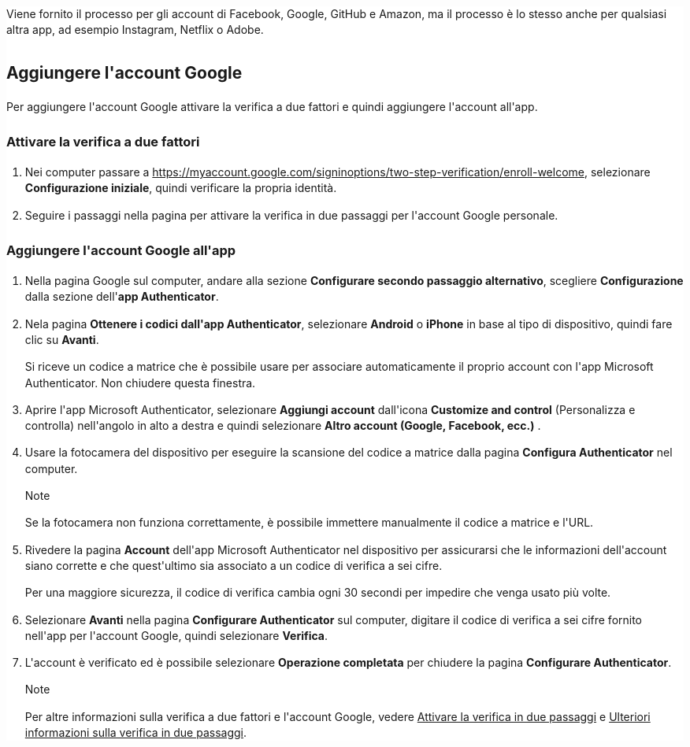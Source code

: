 Viene fornito il processo per gli account di Facebook, Google, GitHub e Amazon, ma il processo è lo stesso anche per qualsiasi altra app, ad esempio Instagram, Netflix o Adobe.

## <a name="add-your-google-account"></a>Aggiungere l'account Google

Per aggiungere l'account Google attivare la verifica a due fattori e quindi aggiungere l'account all'app.

### <a name="turn-on-two-factor-verification"></a>Attivare la verifica a due fattori

1. Nei computer passare a https://myaccount.google.com/signinoptions/two-step-verification/enroll-welcome, selezionare **Configurazione iniziale**, quindi verificare la propria identità.

2. Seguire i passaggi nella pagina per attivare la verifica in due passaggi per l'account Google personale.

### <a name="add-your-google-account-to-the-app"></a>Aggiungere l'account Google all'app

1. Nella pagina Google sul computer, andare alla sezione **Configurare secondo passaggio alternativo**, scegliere **Configurazione** dalla sezione dell'**app Authenticator**.

2. Nela pagina **Ottenere i codici dall'app Authenticator**, selezionare **Android** o **iPhone** in base al tipo di dispositivo, quindi fare clic su **Avanti**.

    Si riceve un codice a matrice che è possibile usare per associare automaticamente il proprio account con l'app Microsoft Authenticator. Non chiudere questa finestra.

3. Aprire l'app Microsoft Authenticator, selezionare **Aggiungi account** dall'icona **Customize and control** (Personalizza e controlla) nell'angolo in alto a destra e quindi selezionare **Altro account (Google, Facebook, ecc.)** .

4. Usare la fotocamera del dispositivo per eseguire la scansione del codice a matrice dalla pagina **Configura Authenticator** nel computer.

    >[!Note]
    >Se la fotocamera non funziona correttamente, è possibile immettere manualmente il codice a matrice e l'URL.

5. Rivedere la pagina **Account** dell'app Microsoft Authenticator nel dispositivo per assicurarsi che le informazioni dell'account siano corrette e che quest'ultimo sia associato a un codice di verifica a sei cifre.

    Per una maggiore sicurezza, il codice di verifica cambia ogni 30 secondi per impedire che venga usato più volte.

6. Selezionare **Avanti** nella pagina **Configurare Authenticator** sul computer, digitare il codice di verifica a sei cifre fornito nell'app per l'account Google, quindi selezionare **Verifica**.

7. L'account è verificato ed è possibile selezionare **Operazione completata** per chiudere la pagina **Configurare Authenticator**.

    >[!NOTE]
    >Per altre informazioni sulla verifica a due fattori e l'account Google, vedere [Attivare la verifica in due passaggi](https://support.google.com/accounts/answer/185839) e [Ulteriori informazioni sulla verifica in due passaggi](https://www.google.com/landing/2step/help.html).

